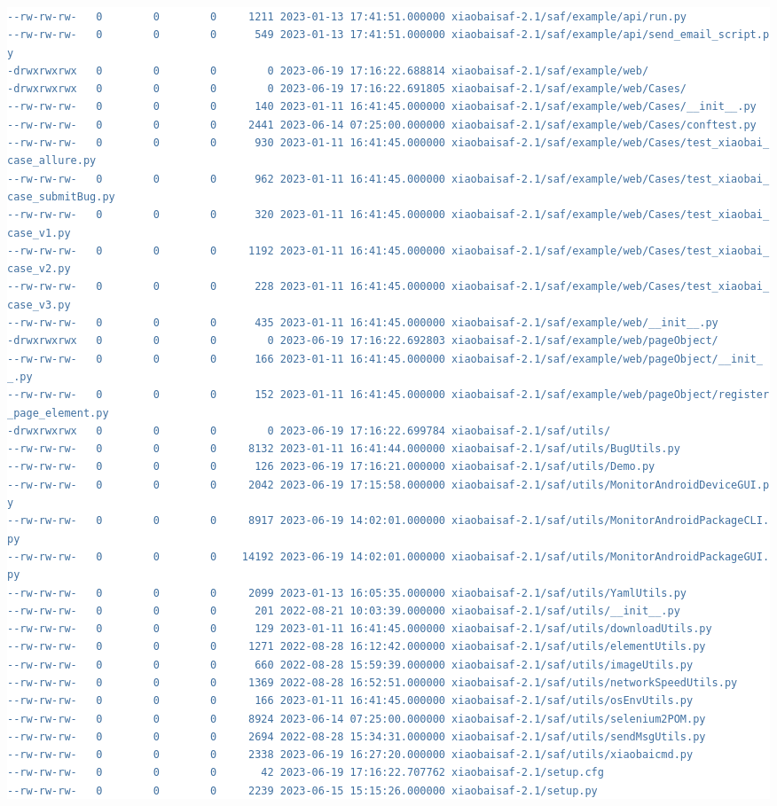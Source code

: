 ```diff
--rw-rw-rw-   0        0        0     1211 2023-01-13 17:41:51.000000 xiaobaisaf-2.1/saf/example/api/run.py
--rw-rw-rw-   0        0        0      549 2023-01-13 17:41:51.000000 xiaobaisaf-2.1/saf/example/api/send_email_script.py
-drwxrwxrwx   0        0        0        0 2023-06-19 17:16:22.688814 xiaobaisaf-2.1/saf/example/web/
-drwxrwxrwx   0        0        0        0 2023-06-19 17:16:22.691805 xiaobaisaf-2.1/saf/example/web/Cases/
--rw-rw-rw-   0        0        0      140 2023-01-11 16:41:45.000000 xiaobaisaf-2.1/saf/example/web/Cases/__init__.py
--rw-rw-rw-   0        0        0     2441 2023-06-14 07:25:00.000000 xiaobaisaf-2.1/saf/example/web/Cases/conftest.py
--rw-rw-rw-   0        0        0      930 2023-01-11 16:41:45.000000 xiaobaisaf-2.1/saf/example/web/Cases/test_xiaobai_case_allure.py
--rw-rw-rw-   0        0        0      962 2023-01-11 16:41:45.000000 xiaobaisaf-2.1/saf/example/web/Cases/test_xiaobai_case_submitBug.py
--rw-rw-rw-   0        0        0      320 2023-01-11 16:41:45.000000 xiaobaisaf-2.1/saf/example/web/Cases/test_xiaobai_case_v1.py
--rw-rw-rw-   0        0        0     1192 2023-01-11 16:41:45.000000 xiaobaisaf-2.1/saf/example/web/Cases/test_xiaobai_case_v2.py
--rw-rw-rw-   0        0        0      228 2023-01-11 16:41:45.000000 xiaobaisaf-2.1/saf/example/web/Cases/test_xiaobai_case_v3.py
--rw-rw-rw-   0        0        0      435 2023-01-11 16:41:45.000000 xiaobaisaf-2.1/saf/example/web/__init__.py
-drwxrwxrwx   0        0        0        0 2023-06-19 17:16:22.692803 xiaobaisaf-2.1/saf/example/web/pageObject/
--rw-rw-rw-   0        0        0      166 2023-01-11 16:41:45.000000 xiaobaisaf-2.1/saf/example/web/pageObject/__init__.py
--rw-rw-rw-   0        0        0      152 2023-01-11 16:41:45.000000 xiaobaisaf-2.1/saf/example/web/pageObject/register_page_element.py
-drwxrwxrwx   0        0        0        0 2023-06-19 17:16:22.699784 xiaobaisaf-2.1/saf/utils/
--rw-rw-rw-   0        0        0     8132 2023-01-11 16:41:44.000000 xiaobaisaf-2.1/saf/utils/BugUtils.py
--rw-rw-rw-   0        0        0      126 2023-06-19 17:16:21.000000 xiaobaisaf-2.1/saf/utils/Demo.py
--rw-rw-rw-   0        0        0     2042 2023-06-19 17:15:58.000000 xiaobaisaf-2.1/saf/utils/MonitorAndroidDeviceGUI.py
--rw-rw-rw-   0        0        0     8917 2023-06-19 14:02:01.000000 xiaobaisaf-2.1/saf/utils/MonitorAndroidPackageCLI.py
--rw-rw-rw-   0        0        0    14192 2023-06-19 14:02:01.000000 xiaobaisaf-2.1/saf/utils/MonitorAndroidPackageGUI.py
--rw-rw-rw-   0        0        0     2099 2023-01-13 16:05:35.000000 xiaobaisaf-2.1/saf/utils/YamlUtils.py
--rw-rw-rw-   0        0        0      201 2022-08-21 10:03:39.000000 xiaobaisaf-2.1/saf/utils/__init__.py
--rw-rw-rw-   0        0        0      129 2023-01-11 16:41:45.000000 xiaobaisaf-2.1/saf/utils/downloadUtils.py
--rw-rw-rw-   0        0        0     1271 2022-08-28 16:12:42.000000 xiaobaisaf-2.1/saf/utils/elementUtils.py
--rw-rw-rw-   0        0        0      660 2022-08-28 15:59:39.000000 xiaobaisaf-2.1/saf/utils/imageUtils.py
--rw-rw-rw-   0        0        0     1369 2022-08-28 16:52:51.000000 xiaobaisaf-2.1/saf/utils/networkSpeedUtils.py
--rw-rw-rw-   0        0        0      166 2023-01-11 16:41:45.000000 xiaobaisaf-2.1/saf/utils/osEnvUtils.py
--rw-rw-rw-   0        0        0     8924 2023-06-14 07:25:00.000000 xiaobaisaf-2.1/saf/utils/selenium2POM.py
--rw-rw-rw-   0        0        0     2694 2022-08-28 15:34:31.000000 xiaobaisaf-2.1/saf/utils/sendMsgUtils.py
--rw-rw-rw-   0        0        0     2338 2023-06-19 16:27:20.000000 xiaobaisaf-2.1/saf/utils/xiaobaicmd.py
--rw-rw-rw-   0        0        0       42 2023-06-19 17:16:22.707762 xiaobaisaf-2.1/setup.cfg
--rw-rw-rw-   0        0        0     2239 2023-06-15 15:15:26.000000 xiaobaisaf-2.1/setup.py
```
